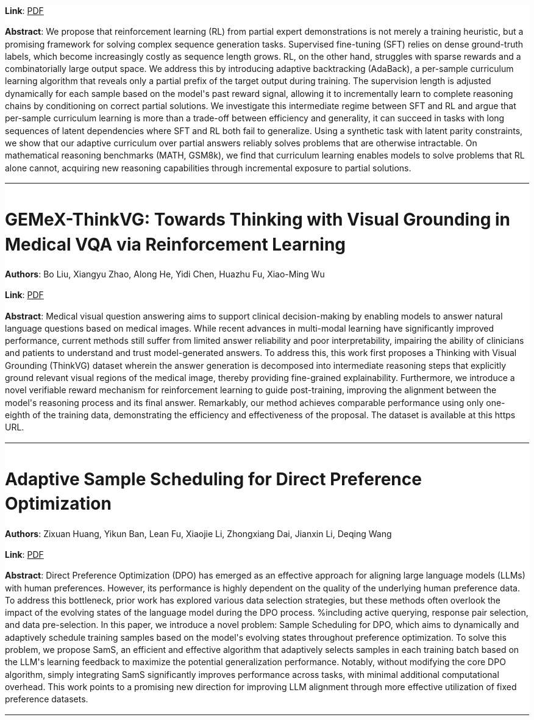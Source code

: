 **Link**: [PDF](https://arxiv.org/pdf/2506.18110)  

**Abstract**: We propose that reinforcement learning (RL) from partial expert demonstrations is not merely a training heuristic, but a promising framework for solving complex sequence generation tasks. Supervised fine-tuning (SFT) relies on dense ground-truth labels, which become increasingly costly as sequence length grows. RL, on the other hand, struggles with sparse rewards and a combinatorially large output space. We address this by introducing adaptive backtracking (AdaBack), a per-sample curriculum learning algorithm that reveals only a partial prefix of the target output during training. The supervision length is adjusted dynamically for each sample based on the model's past reward signal, allowing it to incrementally learn to complete reasoning chains by conditioning on correct partial solutions. We investigate this intermediate regime between SFT and RL and argue that per-sample curriculum learning is more than a trade-off between efficiency and generality, it can succeed in tasks with long sequences of latent dependencies where SFT and RL both fail to generalize. Using a synthetic task with latent parity constraints, we show that our adaptive curriculum over partial answers reliably solves problems that are otherwise intractable. On mathematical reasoning benchmarks (MATH, GSM8k), we find that curriculum learning enables models to solve problems that RL alone cannot, acquiring new reasoning capabilities through incremental exposure to partial solutions. 

---
# GEMeX-ThinkVG: Towards Thinking with Visual Grounding in Medical VQA via Reinforcement Learning 

**Authors**: Bo Liu, Xiangyu Zhao, Along He, Yidi Chen, Huazhu Fu, Xiao-Ming Wu  

**Link**: [PDF](https://arxiv.org/pdf/2506.17939)  

**Abstract**: Medical visual question answering aims to support clinical decision-making by enabling models to answer natural language questions based on medical images. While recent advances in multi-modal learning have significantly improved performance, current methods still suffer from limited answer reliability and poor interpretability, impairing the ability of clinicians and patients to understand and trust model-generated answers. To address this, this work first proposes a Thinking with Visual Grounding (ThinkVG) dataset wherein the answer generation is decomposed into intermediate reasoning steps that explicitly ground relevant visual regions of the medical image, thereby providing fine-grained explainability. Furthermore, we introduce a novel verifiable reward mechanism for reinforcement learning to guide post-training, improving the alignment between the model's reasoning process and its final answer. Remarkably, our method achieves comparable performance using only one-eighth of the training data, demonstrating the efficiency and effectiveness of the proposal. The dataset is available at this https URL. 

---
# Adaptive Sample Scheduling for Direct Preference Optimization 

**Authors**: Zixuan Huang, Yikun Ban, Lean Fu, Xiaojie Li, Zhongxiang Dai, Jianxin Li, Deqing Wang  

**Link**: [PDF](https://arxiv.org/pdf/2506.17252)  

**Abstract**: Direct Preference Optimization (DPO) has emerged as an effective approach for aligning large language models (LLMs) with human preferences. However, its performance is highly dependent on the quality of the underlying human preference data. To address this bottleneck, prior work has explored various data selection strategies, but these methods often overlook the impact of the evolving states of the language model during the DPO process. %including active querying, response pair selection, and data pre-selection. In this paper, we introduce a novel problem: Sample Scheduling for DPO, which aims to dynamically and adaptively schedule training samples based on the model's evolving states throughout preference optimization. To solve this problem, we propose SamS, an efficient and effective algorithm that adaptively selects samples in each training batch based on the LLM's learning feedback to maximize the potential generalization performance. Notably, without modifying the core DPO algorithm, simply integrating SamS significantly improves performance across tasks, with minimal additional computational overhead. This work points to a promising new direction for improving LLM alignment through more effective utilization of fixed preference datasets. 

---
